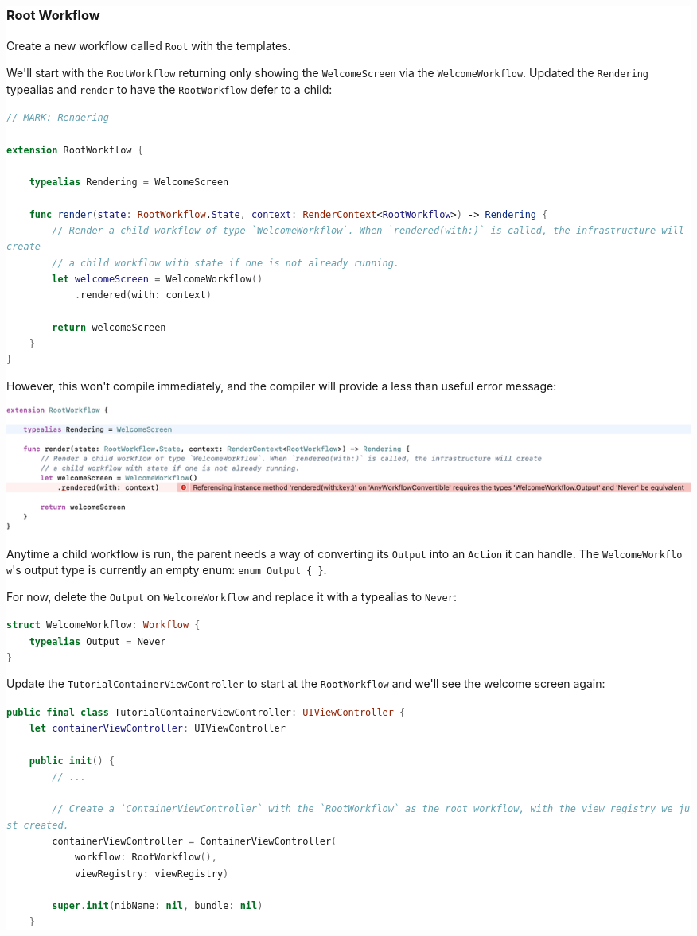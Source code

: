 ### Root Workflow

Create a new workflow called `Root` with the templates.

We'll start with the `RootWorkflow` returning only showing the `WelcomeScreen` via the `WelcomeWorkflow`. Updated the `Rendering` typealias and `render` to have the `RootWorkflow` defer to a child:

```swift
// MARK: Rendering

extension RootWorkflow {

    typealias Rendering = WelcomeScreen

    func render(state: RootWorkflow.State, context: RenderContext<RootWorkflow>) -> Rendering {
        // Render a child workflow of type `WelcomeWorkflow`. When `rendered(with:)` is called, the infrastructure will create
        // a child workflow with state if one is not already running.
        let welcomeScreen = WelcomeWorkflow()
            .rendered(with: context)

        return welcomeScreen
    }
}
```

However, this won't compile immediately, and the compiler will provide a less than useful error message:

![missing-map-output](images/missing-map-output.png)

Anytime a child workflow is run, the parent needs a way of converting its `Output` into an `Action` it can handle. The `WelcomeWorkflow`'s output type is currently an empty enum: `enum Output { }`.

For now, delete the `Output` on `WelcomeWorkflow` and replace it with a typealias to `Never`:

```swift
struct WelcomeWorkflow: Workflow {
    typealias Output = Never
}
```

Update the `TutorialContainerViewController` to start at the `RootWorkflow` and we'll see the welcome screen again:

```swift
public final class TutorialContainerViewController: UIViewController {
    let containerViewController: UIViewController

    public init() {
        // ...

        // Create a `ContainerViewController` with the `RootWorkflow` as the root workflow, with the view registry we just created.
        containerViewController = ContainerViewController(
            workflow: RootWorkflow(),
            viewRegistry: viewRegistry)

        super.init(nibName: nil, bundle: nil)
    }
```